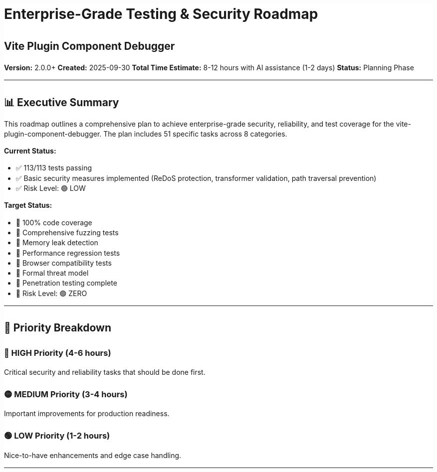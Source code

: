 # Enterprise-Grade Testing & Security Roadmap

## Vite Plugin Component Debugger

**Version:** 2.0.0+
**Created:** 2025-09-30
**Total Time Estimate:** 8-12 hours with AI assistance (1-2 days)
**Status:** Planning Phase

---

## 📊 Executive Summary

This roadmap outlines a comprehensive plan to achieve enterprise-grade security, reliability, and test coverage for the vite-plugin-component-debugger. The plan includes 51 specific tasks across 8 categories.

**Current Status:**

- ✅ 113/113 tests passing
- ✅ Basic security measures implemented (ReDoS protection, transformer validation, path traversal prevention)
- ✅ Risk Level: 🟢 LOW

**Target Status:**

- 🎯 100% code coverage
- 🎯 Comprehensive fuzzing tests
- 🎯 Memory leak detection
- 🎯 Performance regression tests
- 🎯 Browser compatibility tests
- 🎯 Formal threat model
- 🎯 Penetration testing complete
- 🎯 Risk Level: 🟢 ZERO

---

## 🎯 Priority Breakdown

### 🔴 HIGH Priority (4-6 hours)

Critical security and reliability tasks that should be done first.

### 🟡 MEDIUM Priority (3-4 hours)

Important improvements for production readiness.

### 🟢 LOW Priority (1-2 hours)

Nice-to-have enhancements and edge case handling.

---
